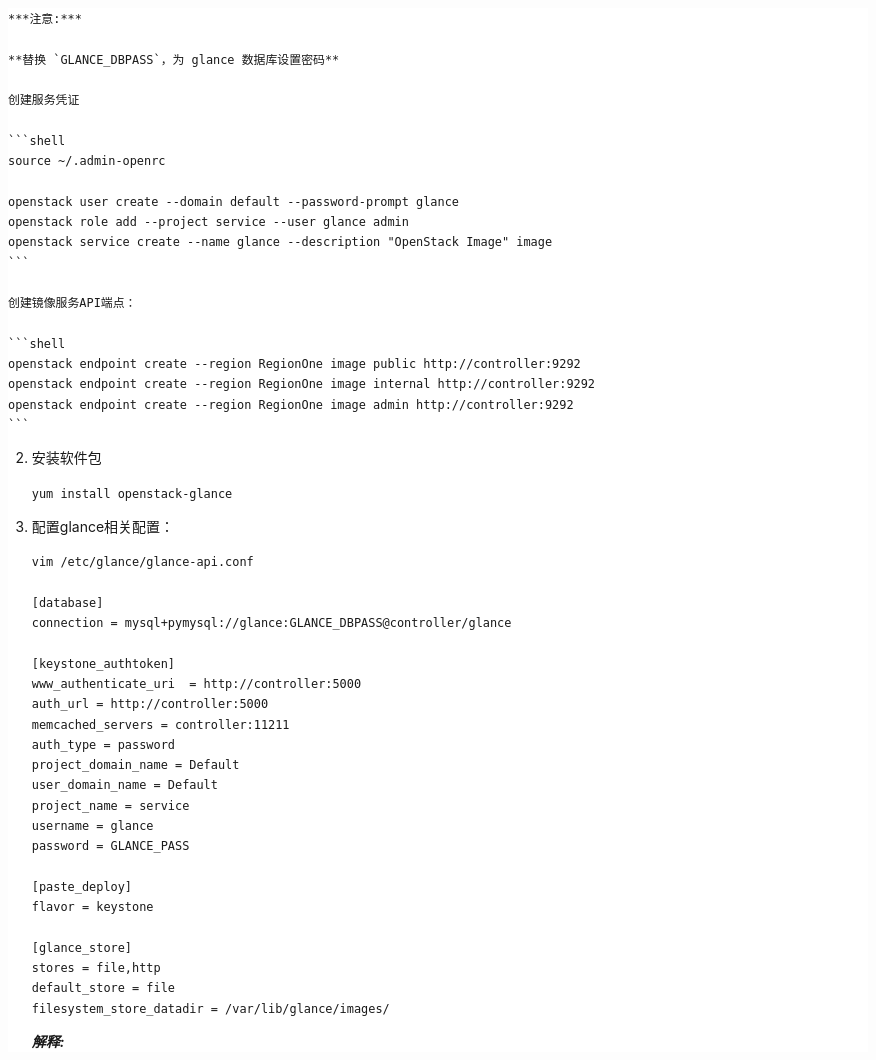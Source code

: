     ***注意:***

    **替换 `GLANCE_DBPASS`，为 glance 数据库设置密码**

    创建服务凭证

    ```shell
    source ~/.admin-openrc

    openstack user create --domain default --password-prompt glance
    openstack role add --project service --user glance admin
    openstack service create --name glance --description "OpenStack Image" image
    ```

    创建镜像服务API端点：

    ```shell
    openstack endpoint create --region RegionOne image public http://controller:9292
    openstack endpoint create --region RegionOne image internal http://controller:9292
    openstack endpoint create --region RegionOne image admin http://controller:9292
    ```

2. 安装软件包

    ```shell
    yum install openstack-glance
    ```

3. 配置glance相关配置：

    ```shell
    vim /etc/glance/glance-api.conf

    [database]
    connection = mysql+pymysql://glance:GLANCE_DBPASS@controller/glance

    [keystone_authtoken]
    www_authenticate_uri  = http://controller:5000
    auth_url = http://controller:5000
    memcached_servers = controller:11211
    auth_type = password
    project_domain_name = Default
    user_domain_name = Default
    project_name = service
    username = glance
    password = GLANCE_PASS

    [paste_deploy]
    flavor = keystone

    [glance_store]
    stores = file,http
    default_store = file
    filesystem_store_datadir = /var/lib/glance/images/
    ```

    ***解释:***
